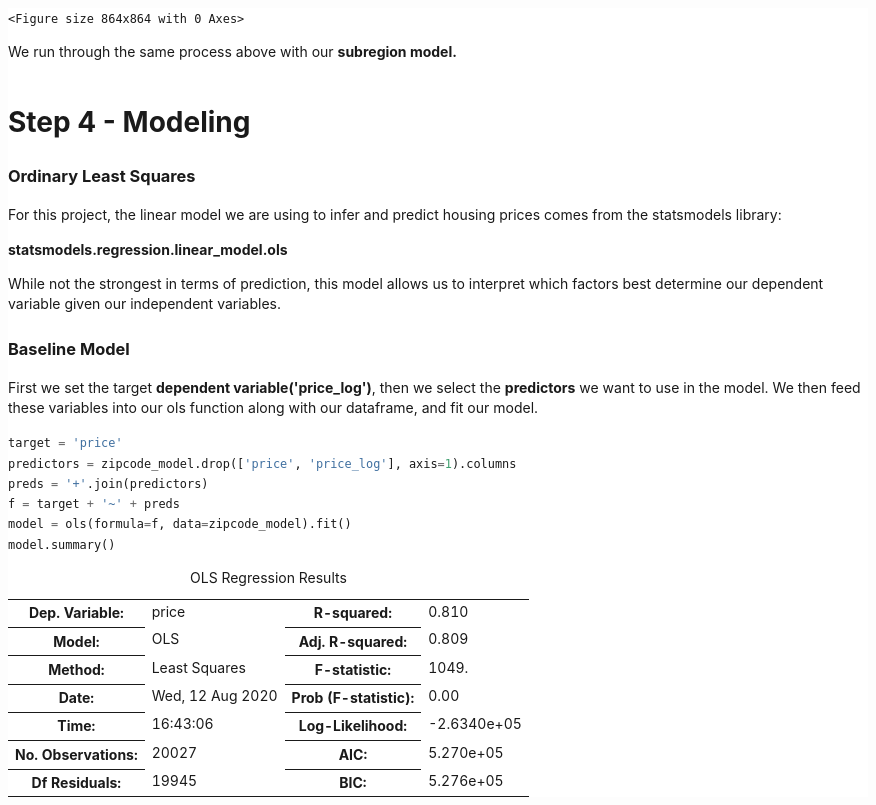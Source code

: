 

    <Figure size 864x864 with 0 Axes>


We run through the same process above with our **subregion model.**

# Step 4 - Modeling

### Ordinary Least Squares

For this project, the linear model we are using to infer and predict housing prices comes from the statsmodels library:

**statsmodels.regression.linear_model.ols**

While not the strongest in terms of prediction, this model allows us to interpret which factors best determine our dependent variable given our independent variables. 

### Baseline Model

First we set the target **dependent variable('price_log')**, then we select the **predictors** we want to use in the model. We then feed these variables into our ols function along with our dataframe, and fit our model.


```python
target = 'price'
predictors = zipcode_model.drop(['price', 'price_log'], axis=1).columns
preds = '+'.join(predictors)
f = target + '~' + preds
model = ols(formula=f, data=zipcode_model).fit()
model.summary()
```




<table class="simpletable">
<caption>OLS Regression Results</caption>
<tr>
  <th>Dep. Variable:</th>          <td>price</td>      <th>  R-squared:         </th>  <td>   0.810</td>  
</tr>
<tr>
  <th>Model:</th>                   <td>OLS</td>       <th>  Adj. R-squared:    </th>  <td>   0.809</td>  
</tr>
<tr>
  <th>Method:</th>             <td>Least Squares</td>  <th>  F-statistic:       </th>  <td>   1049.</td>  
</tr>
<tr>
  <th>Date:</th>             <td>Wed, 12 Aug 2020</td> <th>  Prob (F-statistic):</th>   <td>  0.00</td>   
</tr>
<tr>
  <th>Time:</th>                 <td>16:43:06</td>     <th>  Log-Likelihood:    </th> <td>-2.6340e+05</td>
</tr>
<tr>
  <th>No. Observations:</th>      <td> 20027</td>      <th>  AIC:               </th>  <td>5.270e+05</td> 
</tr>
<tr>
  <th>Df Residuals:</th>          <td> 19945</td>      <th>  BIC:               </th>  <td>5.276e+05</td> 
</tr>
<tr>